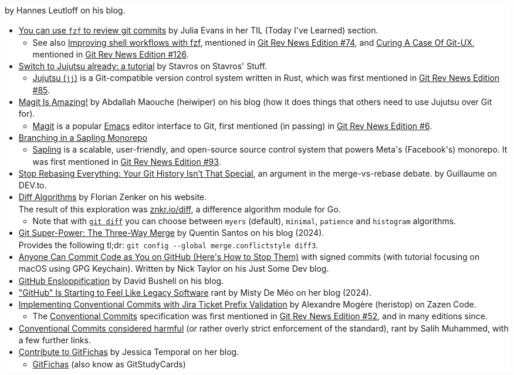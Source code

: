   by Hannes Leutloff on his blog.
+ [You can use `fzf` to review git commits](https://jvns.ca/til/fzf-preview-git-commits/)
  by Julia Evans in her TIL (Today I've Learned) section.
    + See also [Improving shell workflows with fzf](https://seb.jambor.dev/posts/improving-shell-workflows-with-fzf/),
      mentioned in [Git Rev News Edition #74](https://git.github.io/rev_news/2021/04/30/edition-74/), and
      [Curing A Case Of Git-UX](https://oppi.li/posts/curing_a_case_of_git-UX/),
      mentioned in [Git Rev News Edition #126](https://git.github.io/rev_news/2025/08/31/edition-126/).
+ [Switch to Jujutsu already: a tutorial](https://www.stavros.io/posts/switch-to-jujutsu-already-a-tutorial/)
  by Stavros on Stavros' Stuff.
    + [Jujutsu (`jj`)](https://jj-vcs.github.io/jj/) is a Git-compatible version control system
      written in Rust, which was first mentioned in
      [Git Rev News Edition #85](https://git.github.io/rev_news/2022/03/31/edition-85/).
+ [Magit Is Amazing!](https://heiwiper.com/posts/magit-is-awesome/)
  by Abdallah Maouche (heiwiper) on his blog
  (how it does things that others need to use Jujutsu over Git for).
    + [Magit](https://magit.vc/) is a popular [Emacs](https://www.gnu.org/software/emacs) editor interface to Git,
      first mentioned (in passing) in [Git Rev News Edition #6](https://git.github.io/rev_news/2015/08/05/edition-6/).
+ [Branching in a Sapling Monorepo](https://engineering.fb.com/2025/10/16/developer-tools/branching-in-a-sapling-monorepo/)
    + [Sapling](https://sapling-scm.com/) is a scalable, user-friendly, and open-source source control system
      that powers Meta's (Facebook's) monorepo.
      It was first mentioned in [Git Rev News Edition #93](https://git.github.io/rev_news/2022/11/30/edition-93/).
+ [Stop Rebasing Everything: Your Git History Isn’t That Special](https://dev.to/dolig/stop-rebasing-everything-your-git-history-isnt-that-special-ln3),
  an argument in the merge-vs-rebase debate.
  by Guillaume on DEV\.to.
+ [Diff Algorithms](https://flo.znkr.io/diff/)
  by Florian Zenker on his website.<br>
  The result of this exploration was [znkr.io/diff](https://znkr.io/diff),
  a difference algorithm module for Go.
    + Note that with [`git diff`](https://git-scm.com/docs/git-diff)
      you can choose between `myers` (default), `minimal`, `patience` and `histogram` algorithms.
+ [Git Super-Power: The Three-Way Merge](https://qsantos.fr/2024/05/01/git-super-power-the-three-way-merge/)
  by Quentin Santos on his blog (2024).<br>
  Provides the following tl;dr: `git config --global merge.conflictstyle diff3`.
+ [Anyone Can Commit Code as You on GitHub (Here's How to Stop Them)](https://www.nickyt.co/blog/anyone-can-commit-code-as-you-on-github-heres-how-to-stop-them-2in7/)
  with signed commits (with tutorial focusing on macOS using GPG Keychain).
  Written by Nick Taylor on his Just Some Dev blog.
+ [GitHub Ensloppification](https://dbushell.com/2025/08/11/github-ensloppification/)
  by David Bushell on his blog.
+ ["GitHub" Is Starting to Feel Like Legacy Software](https://www.mistys-internet.website/blog/blog/2024/07/12/github-is-starting-to-feel-like-legacy-software/)
  rant by Misty De Méo on her blog (2024).
+ [Implementing Conventional Commits with Jira Ticket Prefix Validation](https://heristop.github.io/blog/2024-07-09-conventional-commit-jira/)
  by Alexandre Mogère (heristop) on Zazen Code.
    + The [Conventional Commits](https://www.conventionalcommits.org/) specification
      was first mentioned in [Git Rev News Edition #52](https://git.github.io/rev_news/2019/06/28/edition-52/),
      and in many editions since.
+ [Conventional Commits considered harmful](https://larr.net/p/cc.html)
  (or rather overly strict enforcement of the standard),
  rant by Salih Muhammed, with a few further links.
+ [Contribute to GitFichas](https://jtemporal.com/contribute-to-gitfichas/)
  by Jessica Temporal on her blog.
    + [GitFichas](https://gitfichas.com/en) (also know as GitStudyCards)